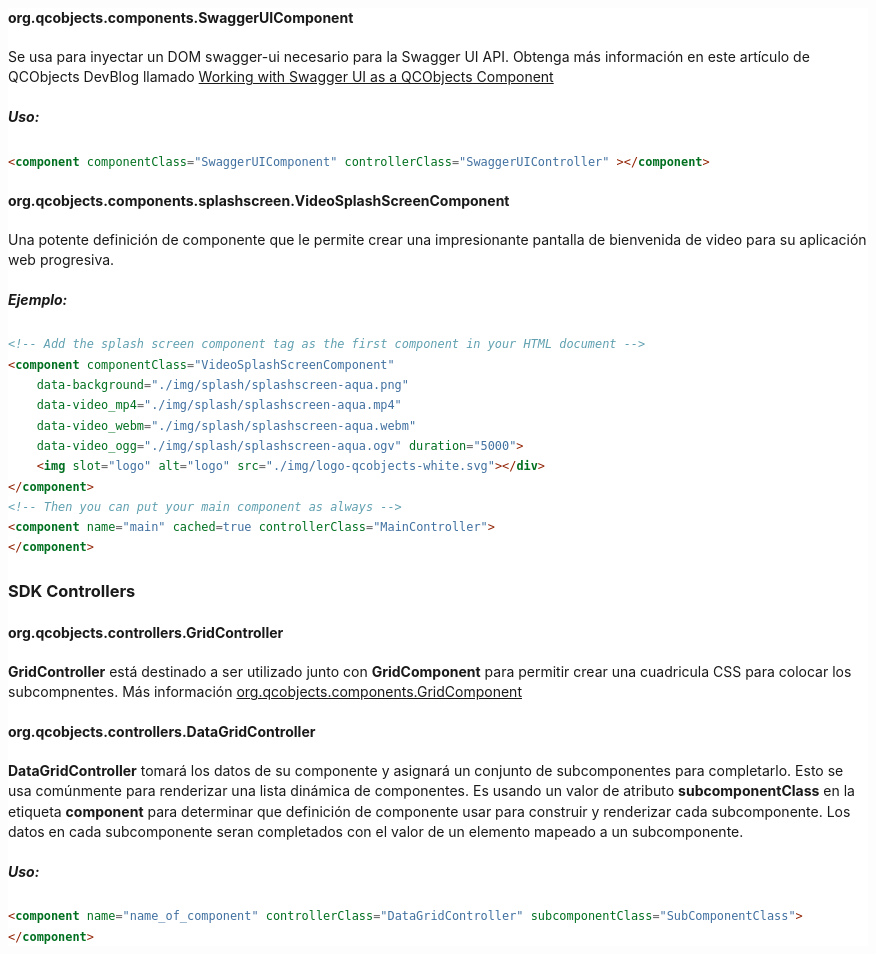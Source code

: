 #### org.qcobjects.components.SwaggerUIComponent

Se usa para inyectar un DOM swagger-ui necesario para la Swagger UI API. Obtenga más información en este artículo de QCObjects DevBlog llamado [Working with Swagger UI as a QCObjects Component](https://devblog.qcobjects.org/working-with-swagger-ui-as-a-qcobjects-component-ck6xzoqkg05indfs1i4rxq72e)

##### Uso:
```html
<component componentClass="SwaggerUIComponent" controllerClass="SwaggerUIController" ></component>
```

#### org.qcobjects.components.splashscreen.VideoSplashScreenComponent

Una potente definición de componente que le permite crear una impresionante pantalla de bienvenida de video para su aplicación web progresiva.

##### Ejemplo:
```html
<!-- Add the splash screen component tag as the first component in your HTML document -->
<component componentClass="VideoSplashScreenComponent"
	data-background="./img/splash/splashscreen-aqua.png"
	data-video_mp4="./img/splash/splashscreen-aqua.mp4"
	data-video_webm="./img/splash/splashscreen-aqua.webm"
	data-video_ogg="./img/splash/splashscreen-aqua.ogv" duration="5000">
	<img slot="logo" alt="logo" src="./img/logo-qcobjects-white.svg"></div>
</component>
<!-- Then you can put your main component as always -->
<component name="main" cached=true controllerClass="MainController">
</component>
```

### SDK Controllers

#### org.qcobjects.controllers.GridController

**GridController** está destinado a ser utilizado junto con **GridComponent** para permitir crear una cuadricula CSS para colocar los subcompnentes. Más información [org.qcobjects.components.GridComponent](#org.qcobjects.components.GridComponent)

#### org.qcobjects.controllers.DataGridController

**DataGridController** tomará los datos de su componente y asignará un conjunto de subcomponentes para completarlo.
Esto se usa comúnmente para renderizar una lista dinámica de componentes. Es usando un valor de atributo **subcomponentClass** en la etiqueta **component** para determinar que definición de componente usar para construir y renderizar cada subcomponente. Los datos en cada subcomponente seran completados con el valor de un elemento mapeado a un subcomponente.


##### Uso:

```html
<component name="name_of_component" controllerClass="DataGridController" subcomponentClass="SubComponentClass">
</component>
```

